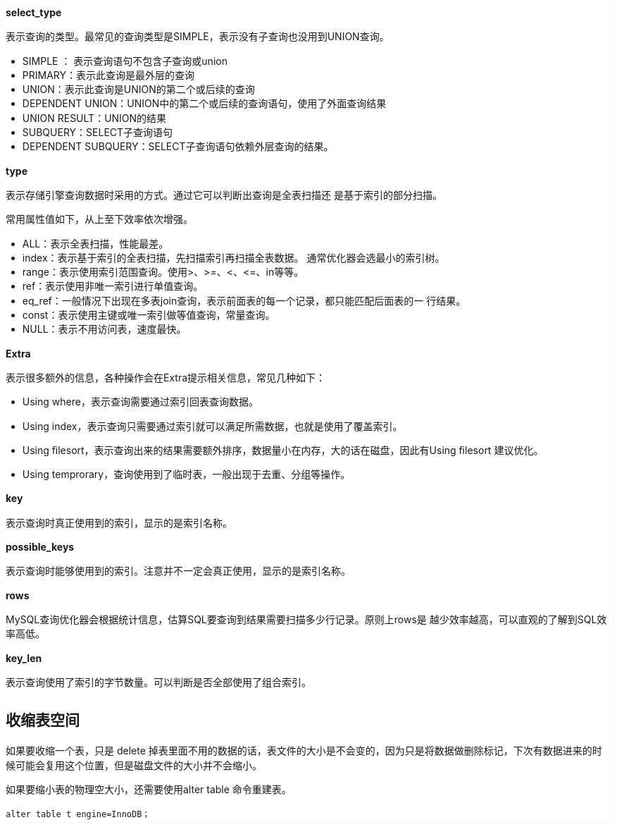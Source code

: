 **select_type**

表示查询的类型。最常见的查询类型是SIMPLE，表示没有子查询也没用到UNION查询。 

- SIMPLE ： 表示查询语句不包含子查询或union 
- PRIMARY：表示此查询是最外层的查询 
- UNION：表示此查询是UNION的第二个或后续的查询 
- DEPENDENT UNION：UNION中的第二个或后续的查询语句，使用了外面查询结果 
- UNION RESULT：UNION的结果 
- SUBQUERY：SELECT子查询语句 
- DEPENDENT SUBQUERY：SELECT子查询语句依赖外层查询的结果。 

**type** 

表示存储引擎查询数据时采用的方式。通过它可以判断出查询是全表扫描还 是基于索引的部分扫描。

常用属性值如下，从上至下效率依次增强。

- ALL：表示全表扫描，性能最差。
- index：表示基于索引的全表扫描，先扫描索引再扫描全表数据。 通常优化器会选最小的索引树。
- range：表示使用索引范围查询。使用>、>=、<、<=、in等等。
- ref：表示使用非唯一索引进行单值查询。 
- eq_ref：一般情况下出现在多表join查询，表示前面表的每一个记录，都只能匹配后面表的一 行结果。 
- const：表示使用主键或唯一索引做等值查询，常量查询。 
- NULL：表示不用访问表，速度最快。 

**Extra**

表示很多额外的信息，各种操作会在Extra提示相关信息，常见几种如下：

- Using where，表示查询需要通过索引回表查询数据。

- Using index，表示查询只需要通过索引就可以满足所需数据，也就是使用了覆盖索引。
- Using ﬁlesort，表示查询出来的结果需要额外排序，数据量小在内存，大的话在磁盘，因此有Using ﬁlesort 建议优化。
- Using temprorary，查询使用到了临时表，一般出现于去重、分组等操作。

**key** 

表示查询时真正使用到的索引，显示的是索引名称。

**possible_keys**

表示查询时能够使用到的索引。注意并不一定会真正使用，显示的是索引名称。

**rows** 

MySQL查询优化器会根据统计信息，估算SQL要查询到结果需要扫描多少行记录。原则上rows是 越少效率越高，可以直观的了解到SQL效率高低。

**key_len** 

表示查询使用了索引的字节数量。可以判断是否全部使用了组合索引。

## 收缩表空间

如果要收缩一个表，只是 delete 掉表里面不用的数据的话，表文件的大小是不会变的，因为只是将数据做删除标记，下次有数据进来的时候可能会复用这个位置，但是磁盘文件的大小并不会缩小。

如果要缩小表的物理空大小，还需要使用alter table 命令重建表。

```mysql
alter table t engine=InnoDB；
```
